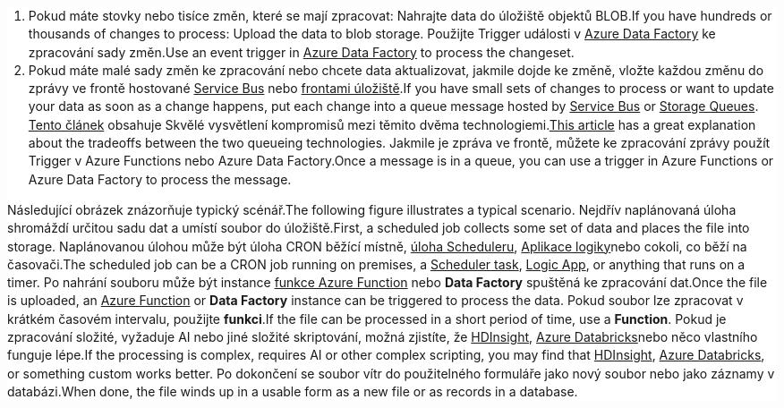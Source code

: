 1. <span data-ttu-id="c8eea-162">Pokud máte stovky nebo tisíce změn, které se mají zpracovat: Nahrajte data do úložiště objektů BLOB.</span><span class="sxs-lookup"><span data-stu-id="c8eea-162">If you have hundreds or thousands of changes to process: Upload the data to blob storage.</span></span> <span data-ttu-id="c8eea-163">Použijte Trigger události v [Azure Data Factory](https://docs.microsoft.com/azure/data-factory?WT.mc_id=riskmodel-docs-scseely) ke zpracování sady změn.</span><span class="sxs-lookup"><span data-stu-id="c8eea-163">Use an event trigger in [Azure Data Factory](https://docs.microsoft.com/azure/data-factory?WT.mc_id=riskmodel-docs-scseely) to process the changeset.</span></span>
2. <span data-ttu-id="c8eea-164">Pokud máte malé sady změn ke zpracování nebo chcete data aktualizovat, jakmile dojde ke změně, vložte každou změnu do zprávy ve frontě hostované [Service Bus](https://docs.microsoft.com/azure/service-bus-messaging?WT.mc_id=riskmodel-docs-scseely) nebo [frontami úložiště](https://docs.microsoft.com/azure/storage/queues/storage-queues-introduction?WT.mc_id=riskmodel-docs-scseely).</span><span class="sxs-lookup"><span data-stu-id="c8eea-164">If you have small sets of changes to process or want to update your data as soon as a change happens, put each change into a queue message hosted by [Service Bus](https://docs.microsoft.com/azure/service-bus-messaging?WT.mc_id=riskmodel-docs-scseely) or [Storage Queues](https://docs.microsoft.com/azure/storage/queues/storage-queues-introduction?WT.mc_id=riskmodel-docs-scseely).</span></span> <span data-ttu-id="c8eea-165">[Tento článek](https://docs.microsoft.com/azure/service-bus-messaging/service-bus-azure-and-service-bus-queues-compared-contrasted?WT.mc_id=riskmodel-docs-scseely) obsahuje Skvělé vysvětlení kompromisů mezi těmito dvěma technologiemi.</span><span class="sxs-lookup"><span data-stu-id="c8eea-165">[This article](https://docs.microsoft.com/azure/service-bus-messaging/service-bus-azure-and-service-bus-queues-compared-contrasted?WT.mc_id=riskmodel-docs-scseely) has a great explanation about the tradeoffs between the two queueing technologies.</span></span> <span data-ttu-id="c8eea-166">Jakmile je zpráva ve frontě, můžete ke zpracování zprávy použít Trigger v Azure Functions nebo Azure Data Factory.</span><span class="sxs-lookup"><span data-stu-id="c8eea-166">Once a message is in a queue, you can use a trigger in Azure Functions or Azure Data Factory to process the message.</span></span>

<span data-ttu-id="c8eea-167">Následující obrázek znázorňuje typický scénář.</span><span class="sxs-lookup"><span data-stu-id="c8eea-167">The following figure illustrates a typical scenario.</span></span> <span data-ttu-id="c8eea-168">Nejdřív naplánovaná úloha shromáždí určitou sadu dat a umístí soubor do úložiště.</span><span class="sxs-lookup"><span data-stu-id="c8eea-168">First, a scheduled job collects some set of data and places the file into storage.</span></span> <span data-ttu-id="c8eea-169">Naplánovanou úlohou může být úloha CRON běžící místně, [úloha Scheduleru](https://docs.microsoft.com/azure/scheduler?WT.mc_id=riskmodel-docs-scseely), [Aplikace logiky](https://docs.microsoft.com/azure/logic-apps/logic-apps-overview?WT.mc_id=riskmodel-docs-scseely)nebo cokoli, co běží na časovači.</span><span class="sxs-lookup"><span data-stu-id="c8eea-169">The scheduled job can be a CRON job running on premises, a [Scheduler task](https://docs.microsoft.com/azure/scheduler?WT.mc_id=riskmodel-docs-scseely), [Logic App](https://docs.microsoft.com/azure/logic-apps/logic-apps-overview?WT.mc_id=riskmodel-docs-scseely), or anything that runs on a timer.</span></span> <span data-ttu-id="c8eea-170">Po nahrání souboru může být instance [funkce Azure Function](https://docs.microsoft.com/azure/azure-functions?WT.mc_id=riskmodel-docs-scseely) nebo **Data Factory** spuštěná ke zpracování dat.</span><span class="sxs-lookup"><span data-stu-id="c8eea-170">Once the file is uploaded, an [Azure Function](https://docs.microsoft.com/azure/azure-functions?WT.mc_id=riskmodel-docs-scseely) or **Data Factory** instance can be triggered to process the data.</span></span> <span data-ttu-id="c8eea-171">Pokud soubor lze zpracovat v krátkém časovém intervalu, použijte **funkci**.</span><span class="sxs-lookup"><span data-stu-id="c8eea-171">If the file can be processed in a short period of time, use a **Function**.</span></span> <span data-ttu-id="c8eea-172">Pokud je zpracování složité, vyžaduje AI nebo jiné složité skriptování, možná zjistíte, že [HDInsight](https://docs.microsoft.com/azure/hdinsight?WT.mc_id=riskmodel-docs-scseely), [Azure Databricks](https://docs.microsoft.com/azure/azure-databricks?WT.mc_id=riskmodel-docs-scseely)nebo něco vlastního funguje lépe.</span><span class="sxs-lookup"><span data-stu-id="c8eea-172">If the processing is complex, requires AI or other complex scripting, you may find that [HDInsight](https://docs.microsoft.com/azure/hdinsight?WT.mc_id=riskmodel-docs-scseely), [Azure Databricks](https://docs.microsoft.com/azure/azure-databricks?WT.mc_id=riskmodel-docs-scseely), or something custom works better.</span></span> <span data-ttu-id="c8eea-173">Po dokončení se soubor vítr do použitelného formuláře jako nový soubor nebo jako záznamy v databázi.</span><span class="sxs-lookup"><span data-stu-id="c8eea-173">When done, the file winds up in a usable form as a new file or as records in a database.</span></span>
